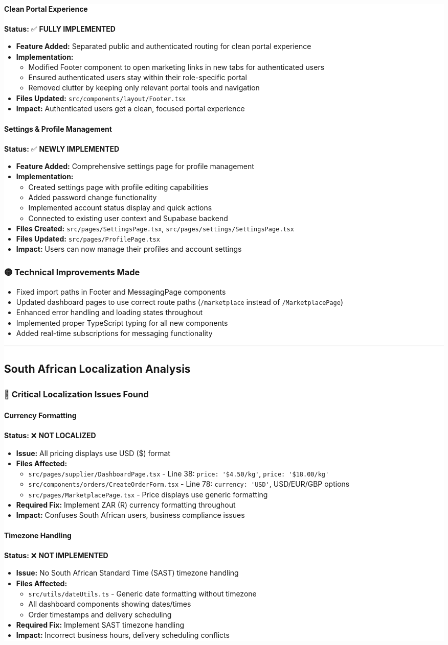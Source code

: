 #### Clean Portal Experience
**Status:** ✅ **FULLY IMPLEMENTED**
- **Feature Added:** Separated public and authenticated routing for clean portal experience
- **Implementation:**
  - Modified Footer component to open marketing links in new tabs for authenticated users
  - Ensured authenticated users stay within their role-specific portal
  - Removed clutter by keeping only relevant portal tools and navigation
- **Files Updated:** `src/components/layout/Footer.tsx`
- **Impact:** Authenticated users get a clean, focused portal experience

#### Settings & Profile Management
**Status:** ✅ **NEWLY IMPLEMENTED**
- **Feature Added:** Comprehensive settings page for profile management
- **Implementation:**
  - Created settings page with profile editing capabilities
  - Added password change functionality
  - Implemented account status display and quick actions
  - Connected to existing user context and Supabase backend
- **Files Created:** `src/pages/SettingsPage.tsx`, `src/pages/settings/SettingsPage.tsx`
- **Files Updated:** `src/pages/ProfilePage.tsx`
- **Impact:** Users can now manage their profiles and account settings

### 🟡 **Technical Improvements Made**
- Fixed import paths in Footer and MessagingPage components
- Updated dashboard pages to use correct route paths (`/marketplace` instead of `/MarketplacePage`)
- Enhanced error handling and loading states throughout
- Implemented proper TypeScript typing for all new components
- Added real-time subscriptions for messaging functionality

---

## South African Localization Analysis

### 🔴 **Critical Localization Issues Found**

#### Currency Formatting
**Status:** ❌ **NOT LOCALIZED**
- **Issue:** All pricing displays use USD ($) format
- **Files Affected:**
  - `src/pages/supplier/DashboardPage.tsx` - Line 38: `price: '$4.50/kg'`, `price: '$18.00/kg'`
  - `src/components/orders/CreateOrderForm.tsx` - Line 78: `currency: 'USD'`, USD/EUR/GBP options
  - `src/pages/MarketplacePage.tsx` - Price displays use generic formatting
- **Required Fix:** Implement ZAR (R) currency formatting throughout
- **Impact:** Confuses South African users, business compliance issues

#### Timezone Handling
**Status:** ❌ **NOT IMPLEMENTED**
- **Issue:** No South African Standard Time (SAST) timezone handling
- **Files Affected:**
  - `src/utils/dateUtils.ts` - Generic date formatting without timezone
  - All dashboard components showing dates/times
  - Order timestamps and delivery scheduling
- **Required Fix:** Implement SAST timezone handling
- **Impact:** Incorrect business hours, delivery scheduling conflicts
